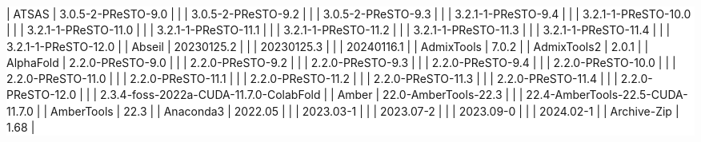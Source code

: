 | ATSAS                          | 3.0.5-2-PReSTO-9.0                     |
|                                | 3.0.5-2-PReSTO-9.2                     |
|                                | 3.0.5-2-PReSTO-9.3                     |
|                                | 3.2.1-1-PReSTO-9.4                     |
|                                | 3.2.1-1-PReSTO-10.0                    |
|                                | 3.2.1-1-PReSTO-11.0                    |
|                                | 3.2.1-1-PReSTO-11.1                    |
|                                | 3.2.1-1-PReSTO-11.2                    |
|                                | 3.2.1-1-PReSTO-11.3                    |
|                                | 3.2.1-1-PReSTO-11.4                    |
|                                | 3.2.1-1-PReSTO-12.0                    |
| Abseil                         | 20230125.2                             |
|                                | 20230125.3                             |
|                                | 20240116.1                             |
| AdmixTools                     | 7.0.2                                  |
| AdmixTools2                    | 2.0.1                                  |
| AlphaFold                      | 2.2.0-PReSTO-9.0                       |
|                                | 2.2.0-PReSTO-9.2                       |
|                                | 2.2.0-PReSTO-9.3                       |
|                                | 2.2.0-PReSTO-9.4                       |
|                                | 2.2.0-PReSTO-10.0                      |
|                                | 2.2.0-PReSTO-11.0                      |
|                                | 2.2.0-PReSTO-11.1                      |
|                                | 2.2.0-PReSTO-11.2                      |
|                                | 2.2.0-PReSTO-11.3                      |
|                                | 2.2.0-PReSTO-11.4                      |
|                                | 2.2.0-PReSTO-12.0                      |
|                                | 2.3.4-foss-2022a-CUDA-11.7.0-ColabFold |
| Amber                          | 22.0-AmberTools-22.3                   |
|                                | 22.4-AmberTools-22.5-CUDA-11.7.0       |
| AmberTools                     | 22.3                                   |
| Anaconda3                      | 2022.05                                |
|                                | 2023.03-1                              |
|                                | 2023.07-2                              |
|                                | 2023.09-0                              |
|                                | 2024.02-1                              |
| Archive-Zip                    | 1.68                                   |